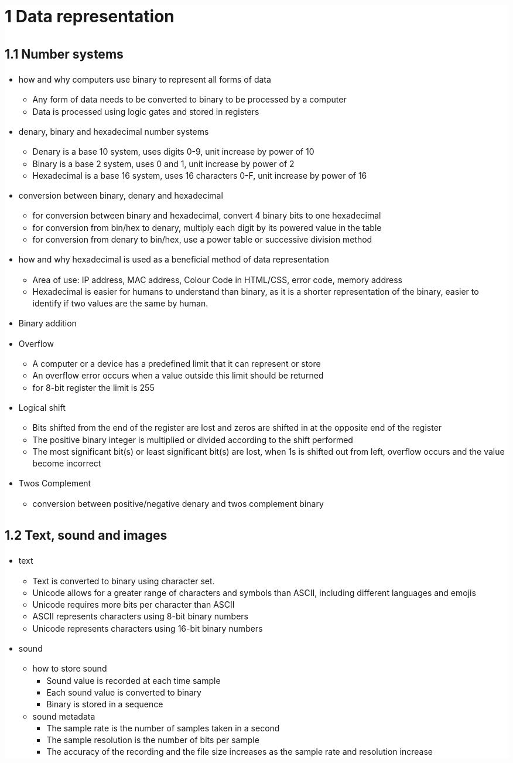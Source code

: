 # 1 Data representation

## 1.1 Number systems

- how and why computers use binary to represent all forms of data
  - Any form of data needs to be converted to binary to be processed by a computer
  - Data is processed using logic gates and stored in registers

- denary, binary and hexadecimal number systems
  - Denary is a base 10 system, uses digits 0-9, unit increase by power of 10
  - Binary is a base 2 system, uses 0 and 1, unit increase by power of 2
  - Hexadecimal is a base 16 system, uses 16 characters 0-F, unit increase by power of 16

- conversion between binary, denary and hexadecimal
  - for conversion between binary and hexadecimal, convert 4 binary bits to one hexadecimal
  - for conversion from bin/hex to denary, multiply each digit by its powered value in the table
  - for conversion from denary to bin/hex, use a power table or successive division method

- how and why hexadecimal is used as a beneficial method of data representation
  - Area of use: IP address, MAC address, Colour Code in HTML/CSS, error code, memory address
  - Hexadecimal is easier for humans to understand than binary, as it is a shorter representation of the binary, easier to identify if two values are the same by human.

- Binary addition

- Overflow
  - A computer or a device has a predefined limit that it can represent or store
  - An overflow error occurs when a value outside this limit should be returned
  - for 8-bit register the limit is 255

- Logical shift
  - Bits shifted from the end of the register are lost and zeros are shifted in at the opposite end of the register
  - The positive binary integer is multiplied or divided according to the shift performed
  - The most significant bit(s) or least significant bit(s) are lost, when 1s is shifted out from left, overflow occurs and the value become incorrect

- Twos Complement
  - conversion between positive/negative denary and twos complement binary
  
## 1.2 Text, sound and images

- text
  - Text is converted to binary using character set.
  - Unicode allows for a greater range of characters and symbols than ASCII, including different languages and emojis
  - Unicode requires more bits per character than ASCII
  - ASCII represents characters using 8-bit binary numbers
  - Unicode represents characters using 16-bit binary numbers

- sound
  - how to store sound
    - Sound value is recorded at each time sample
    - Each sound value is converted to binary
    - Binary is stored in a sequence
  - sound metadata
    - The sample rate is the number of samples taken in a second
    - The sample resolution is the number of bits per sample
    - The accuracy of the recording and the file size increases as the sample rate and resolution increase
